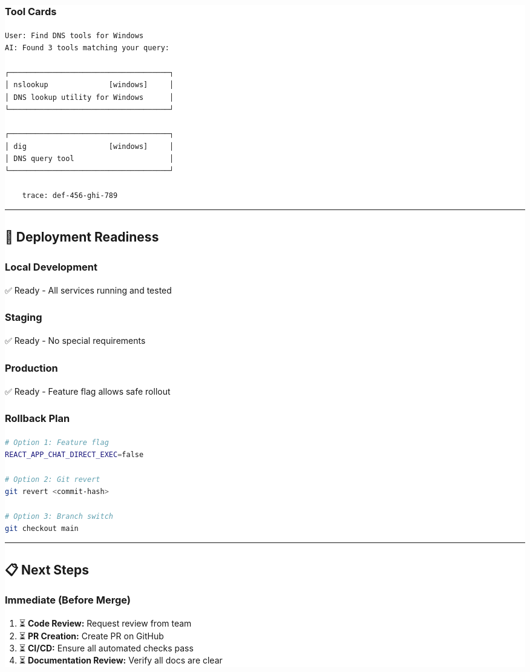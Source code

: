 ### Tool Cards
```
User: Find DNS tools for Windows
AI: Found 3 tools matching your query:

┌─────────────────────────────────────┐
│ nslookup              [windows]     │
│ DNS lookup utility for Windows      │
└─────────────────────────────────────┘

┌─────────────────────────────────────┐
│ dig                   [windows]     │
│ DNS query tool                      │
└─────────────────────────────────────┘

    trace: def-456-ghi-789
```

---

## 🚀 Deployment Readiness

### Local Development
✅ Ready - All services running and tested

### Staging
✅ Ready - No special requirements

### Production
✅ Ready - Feature flag allows safe rollout

### Rollback Plan
```bash
# Option 1: Feature flag
REACT_APP_CHAT_DIRECT_EXEC=false

# Option 2: Git revert
git revert <commit-hash>

# Option 3: Branch switch
git checkout main
```

---

## 📋 Next Steps

### Immediate (Before Merge)
1. ⏳ **Code Review:** Request review from team
2. ⏳ **PR Creation:** Create PR on GitHub
3. ⏳ **CI/CD:** Ensure all automated checks pass
4. ⏳ **Documentation Review:** Verify all docs are clear
